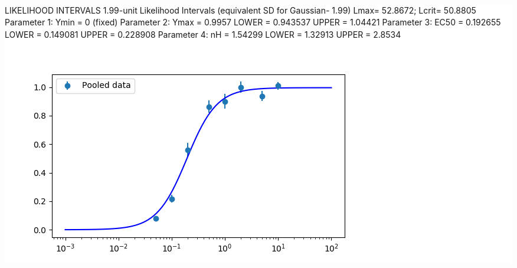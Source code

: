 

LIKELIHOOD INTERVALS
1.99-unit Likelihood Intervals  (equivalent SD for Gaussian- 1.99)
Lmax= 52.8672;   Lcrit= 50.8805
Parameter 1:   Ymin	= 0	  (fixed)
Parameter 2:   Ymax	= 0.9957	  LOWER = 0.943537	  UPPER = 1.04421
Parameter 3:   EC50	= 0.192655	  LOWER = 0.149081	  UPPER = 0.228908
Parameter 4:   nH  	= 1.54299	  LOWER = 1.32913	  UPPER = 2.8534

![Alt text](fitted_normalised_pooled.png)
